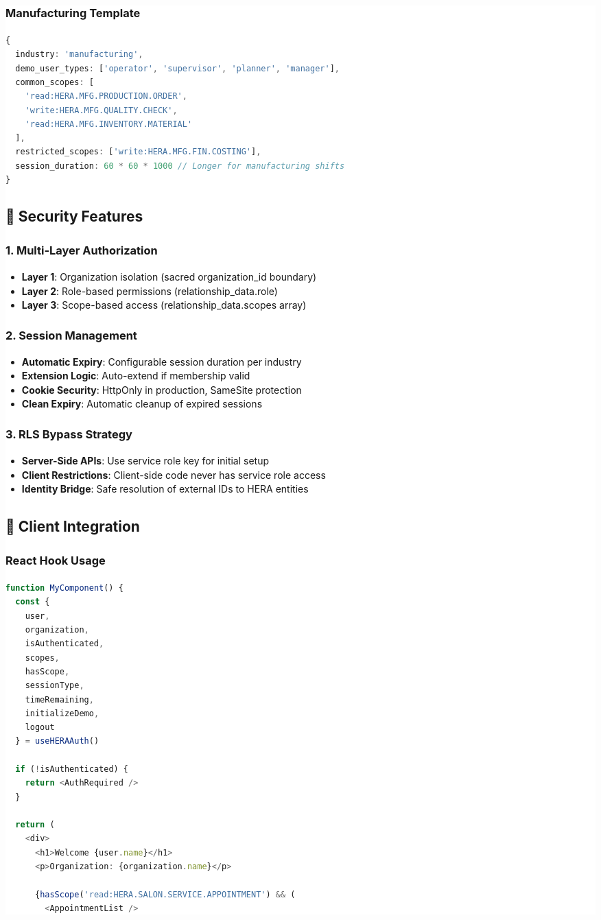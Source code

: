 ### Manufacturing Template
```typescript
{
  industry: 'manufacturing',
  demo_user_types: ['operator', 'supervisor', 'planner', 'manager'],
  common_scopes: [
    'read:HERA.MFG.PRODUCTION.ORDER',
    'write:HERA.MFG.QUALITY.CHECK',
    'read:HERA.MFG.INVENTORY.MATERIAL'
  ],
  restricted_scopes: ['write:HERA.MFG.FIN.COSTING'],
  session_duration: 60 * 60 * 1000 // Longer for manufacturing shifts
}
```

## 🔐 Security Features

### 1. **Multi-Layer Authorization**
- **Layer 1**: Organization isolation (sacred organization_id boundary)
- **Layer 2**: Role-based permissions (relationship_data.role)
- **Layer 3**: Scope-based access (relationship_data.scopes array)

### 2. **Session Management**
- **Automatic Expiry**: Configurable session duration per industry
- **Extension Logic**: Auto-extend if membership valid
- **Cookie Security**: HttpOnly in production, SameSite protection
- **Clean Expiry**: Automatic cleanup of expired sessions

### 3. **RLS Bypass Strategy**
- **Server-Side APIs**: Use service role key for initial setup
- **Client Restrictions**: Client-side code never has service role access
- **Identity Bridge**: Safe resolution of external IDs to HERA entities

## 📱 Client Integration

### React Hook Usage
```typescript
function MyComponent() {
  const {
    user,
    organization, 
    isAuthenticated,
    scopes,
    hasScope,
    sessionType,
    timeRemaining,
    initializeDemo,
    logout
  } = useHERAAuth()
  
  if (!isAuthenticated) {
    return <AuthRequired />
  }
  
  return (
    <div>
      <h1>Welcome {user.name}</h1>
      <p>Organization: {organization.name}</p>
      
      {hasScope('read:HERA.SALON.SERVICE.APPOINTMENT') && (
        <AppointmentList />
```